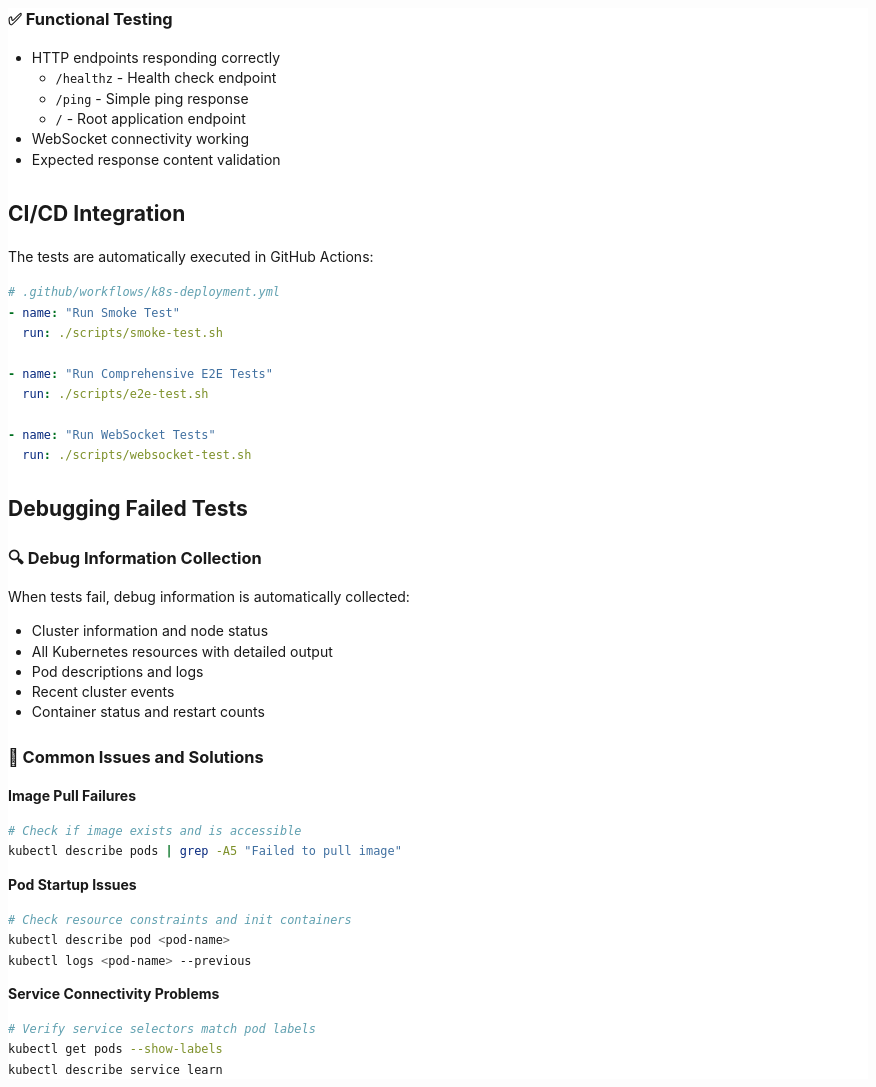 ### ✅ Functional Testing
- HTTP endpoints responding correctly
  - `/healthz` - Health check endpoint
  - `/ping` - Simple ping response
  - `/` - Root application endpoint
- WebSocket connectivity working
- Expected response content validation

## CI/CD Integration

The tests are automatically executed in GitHub Actions:

```yaml
# .github/workflows/k8s-deployment.yml
- name: "Run Smoke Test"
  run: ./scripts/smoke-test.sh

- name: "Run Comprehensive E2E Tests"  
  run: ./scripts/e2e-test.sh

- name: "Run WebSocket Tests"
  run: ./scripts/websocket-test.sh
```

## Debugging Failed Tests

### 🔍 Debug Information Collection
When tests fail, debug information is automatically collected:
- Cluster information and node status
- All Kubernetes resources with detailed output
- Pod descriptions and logs
- Recent cluster events
- Container status and restart counts

### 🐛 Common Issues and Solutions

**Image Pull Failures**
```bash
# Check if image exists and is accessible
kubectl describe pods | grep -A5 "Failed to pull image"
```

**Pod Startup Issues**
```bash
# Check resource constraints and init containers
kubectl describe pod <pod-name>
kubectl logs <pod-name> --previous
```

**Service Connectivity Problems**
```bash
# Verify service selectors match pod labels
kubectl get pods --show-labels
kubectl describe service learn
```
